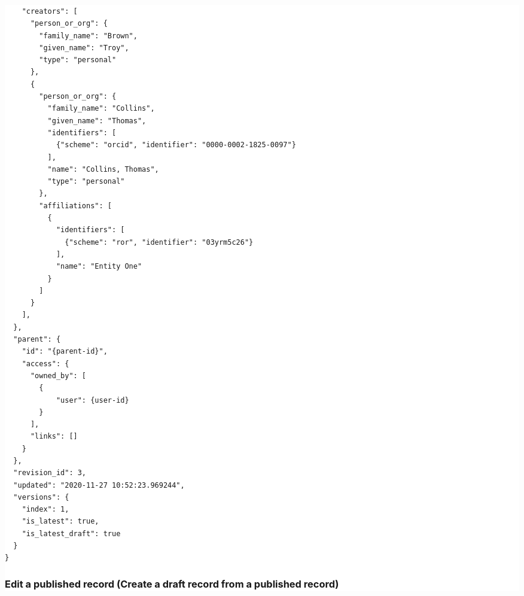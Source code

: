 ```http
    "creators": [
      "person_or_org": {
        "family_name": "Brown",
        "given_name": "Troy",
        "type": "personal"
      },
      {
        "person_or_org": {
          "family_name": "Collins",
          "given_name": "Thomas",
          "identifiers": [
            {"scheme": "orcid", "identifier": "0000-0002-1825-0097"}
          ],
          "name": "Collins, Thomas",
          "type": "personal"
        },
        "affiliations": [
          {
            "identifiers": [
              {"scheme": "ror", "identifier": "03yrm5c26"}
            ],
            "name": "Entity One"
          }
        ]
      }
    ],
  },
  "parent": {
    "id": "{parent-id}",
    "access": {
      "owned_by": [
        {
            "user": {user-id}
        }
      ],
      "links": []
    }
  },
  "revision_id": 3,
  "updated": "2020-11-27 10:52:23.969244",
  "versions": {
    "index": 1,
    "is_latest": true,
    "is_latest_draft": true
  }
}
```

### Edit a published record (Create a draft record from a published record)
